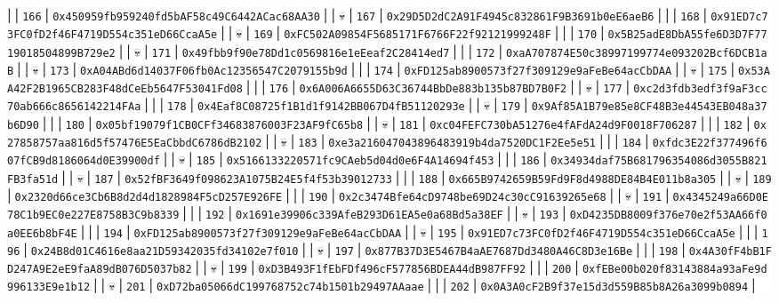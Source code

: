 |  | `166` | `0x450959fb959240fd5bAF58c49C6442ACac68AA30` |
| 💀 | `167` | `0x29D5D2dC2A91F4945c832861F9B3691b0eE6aeB6` |
|  | `168` | `0x91ED7c73FC0fD2f46F4719D554c351eD66CcaA5e` |
| 💀 | `169` | `0xFC502A09854F5685171F6766F22f92121999248F` |
|  | `170` | `0x5B25adE8DbA55fe6D3D7F7719018504899B729e2` |
| 💀 | `171` | `0x49fbb9f90e78Dd1c0569816e1eEeaf2C28414ed7` |
|  | `172` | `0xaA707874E50c38997199774e093202Bcf6DCB1aB` |
| 💀 | `173` | `0xA04ABd6d14037F06fb0Ac12356547C2079155b9d` |
|  | `174` | `0xFD125ab8900573f27f309129e9aFeBe64acCbDAA` |
| 💀 | `175` | `0x53AA42F2B1965CB283F48dCeEb5647F53041Fd08` |
|  | `176` | `0x6A006A6655D63C36744BbDe883b135b87BD7B0F2` |
| 💀 | `177` | `0xc2d3fdb3edf3f9aF3cc70ab666c8656142214FAa` |
|  | `178` | `0x4Eaf8C08725f1B1d1f9142BB067D4fB51120293e` |
| 💀 | `179` | `0x9Af85A1B79e85e8CF48B3e44543EB048a37b6D90` |
|  | `180` | `0x05bf19079f1CB0CFf34683876003F23AF9fC65b8` |
| 💀 | `181` | `0xc04FEFC730bA51276e4fAFdA24d9F0018F706287` |
|  | `182` | `0x27858757aa816d5f57476E5EaCbbdC6786dB2102` |
| 💀 | `183` | `0xe3a216047043896483919b4da7520DC1F2Ee5e51` |
|  | `184` | `0xfdc3E22f377496f607fCB9d8186064d0E39900df` |
| 💀 | `185` | `0x5166133220571fc9CAeb5d04d0e6F4A14694f453` |
|  | `186` | `0x34934daf75B681796354086d3055B821FB3fa51d` |
| 💀 | `187` | `0x52fBF3649f098623A1075B24E5f4f53b39012733` |
|  | `188` | `0x665B9742659B59Fd9F8d4988DE84B4E011b8a305` |
| 💀 | `189` | `0x2320d66ce3Cb6B8d2d4d1828984F5cD257E926FE` |
|  | `190` | `0x2c3474Bfe64cD9748be69D24c30cC91639265e68` |
| 💀 | `191` | `0x4345249a66D0E78C1b9EC0e227E8758B3C9b8339` |
|  | `192` | `0x1691e39906c339AfeB293D61EA5e0a68Bd5a38EF` |
| 💀 | `193` | `0xD4235DB8009f376e70e2f53AA66f0a0EE6b8bF4E` |
|  | `194` | `0xFD125ab8900573f27f309129e9aFeBe64acCbDAA` |
| 💀 | `195` | `0x91ED7c73FC0fD2f46F4719D554c351eD66CcaA5e` |
|  | `196` | `0x24B8d01C4616e8aa21D59342035fd34102e7f010` |
| 💀 | `197` | `0x877B37D3E5467B4aAE7687Dd3480A46C8D3e16Be` |
|  | `198` | `0x4A30fF4bB1FD247A9E2eE9faA89dB076D5037b82` |
| 💀 | `199` | `0xD3B493F1fEbFDf496cF577856BDEA44dB987FF92` |
|  | `200` | `0xfEBe00b020f83143884a93aFe9d996133E9e1b12` |
| 💀 | `201` | `0xD72ba05066dC199768752c74b1501b29497AAaae` |
|  | `202` | `0x0A3A0cF2B9f37e15d3d559B85b8A26a3099b0894` |
